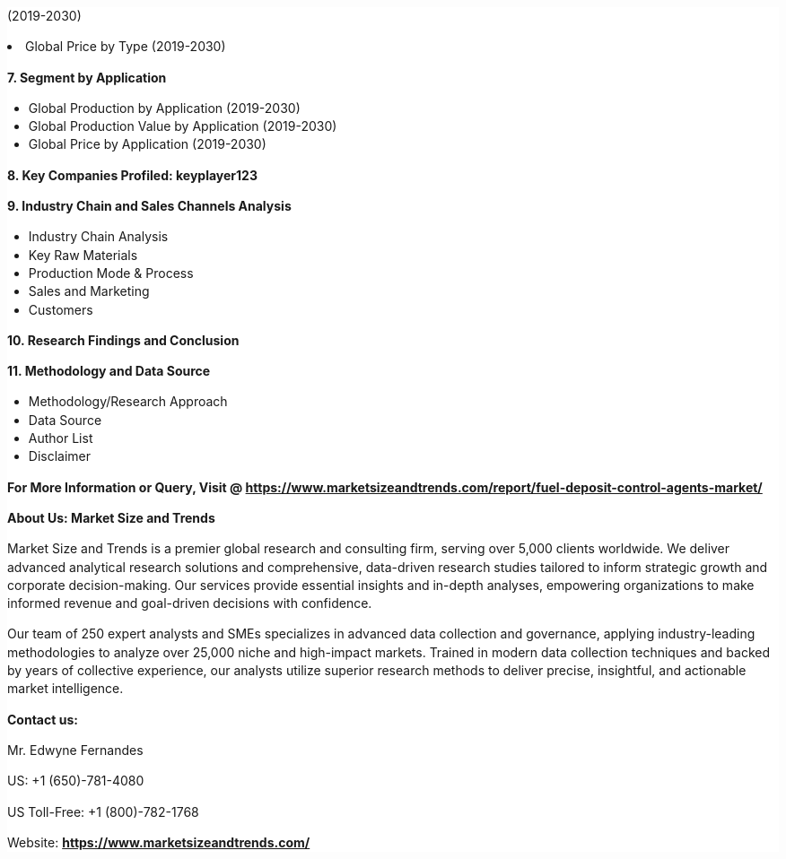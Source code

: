 (2019-2030)</li><li>Global Price by Type (2019-2030)</li></ul><p><strong>7. Segment by Application</strong></p><ul><li>Global Production by Application (2019-2030)</li><li>Global Production Value by Application (2019-2030)</li><li>Global Price by Application (2019-2030)</li></ul><p><strong>8. Key Companies Profiled: keyplayer123</strong></p><p><strong>9. Industry Chain and Sales Channels Analysis</strong></p><ul><li>Industry Chain Analysis</li><li>Key Raw Materials</li><li>Production Mode &amp; Process</li><li>Sales and Marketing</li><li>Customers</li></ul><p><strong>10. Research Findings and Conclusion</strong></p><p><strong>11. Methodology and Data Source</strong></p><ul><li>Methodology/Research Approach</li><li>Data Source</li><li>Author List</li><li>Disclaimer</li></ul></p><p><strong>For More Information or Query, Visit @ <a href="https://www.marketsizeandtrends.com/report/fuel-deposit-control-agents-market/">https://www.marketsizeandtrends.com/report/fuel-deposit-control-agents-market/</a></strong></p><p><strong>About Us: Market Size and Trends</strong></p><p>Market Size and Trends is a premier global research and consulting firm, serving over 5,000 clients worldwide. We deliver advanced analytical research solutions and comprehensive, data-driven research studies tailored to inform strategic growth and corporate decision-making. Our services provide essential insights and in-depth analyses, empowering organizations to make informed revenue and goal-driven decisions with confidence.</p><p>Our team of 250 expert analysts and SMEs specializes in advanced data collection and governance, applying industry-leading methodologies to analyze over 25,000 niche and high-impact markets. Trained in modern data collection techniques and backed by years of collective experience, our analysts utilize superior research methods to deliver precise, insightful, and actionable market intelligence.</p><p><strong>Contact us:</strong></p><p>Mr. Edwyne Fernandes</p><p>US: +1 (650)-781-4080</p><p>US Toll-Free: +1 (800)-782-1768</p><p>Website: <strong><a href="https://www.marketsizeandtrends.com/">https://www.marketsizeandtrends.com/</a></strong></p>
